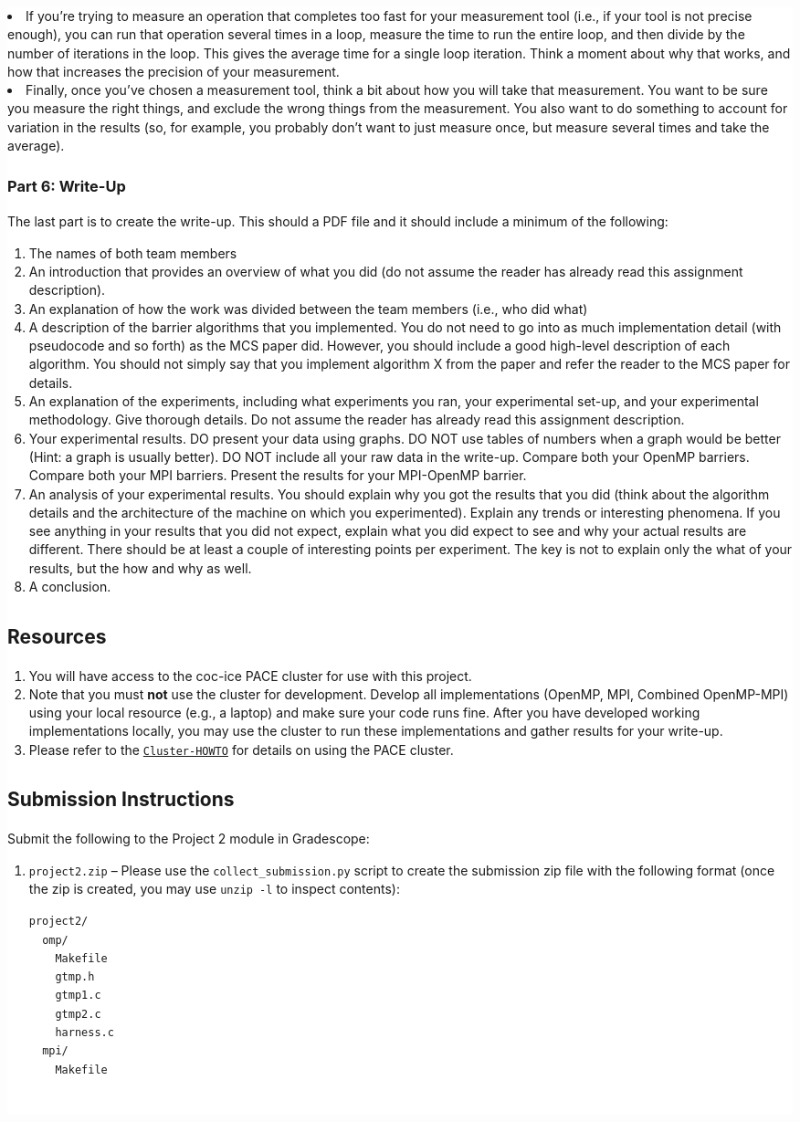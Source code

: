 <li>If you’re trying to measure an operation that completes too fast for your measurement tool (i.e., if your tool is not precise enough), you can run that operation several times in a loop, measure the time to run the entire loop, and then divide by the number of iterations in the loop. This gives the average time for a single loop iteration. Think a moment about why that works, and how that increases the precision of your measurement.</li>
<li>Finally, once you’ve chosen a measurement tool, think a bit about how you will take that measurement. You want to be sure you measure the right things, and exclude the wrong things from the measurement. You also want to do something to account for variation in the results (so, for example, you probably don’t want to just measure once, but measure several times and take the average).</li>
</ol>
<h3 id="part6writeup">Part 6: Write-Up</h3>
The last part is to create the write-up. This should a PDF file and it should include a minimum of the following:

<ol>
<li>The names of both team members</li>
<li>An introduction that provides an overview of what you did (do not assume the reader has already read this assignment description).</li>
<li>An explanation of how the work was divided between the team members (i.e., who did what)</li>
<li>A description of the barrier algorithms that you implemented. You do not need to go into as much implementation detail (with pseudocode and so forth) as the MCS paper did. However, you should include a good high-level description of each algorithm. You should not simply say that you implement algorithm X from the paper and refer the reader to the MCS paper for details.</li>
<li>An explanation of the experiments, including what experiments you ran, your experimental set-up, and your experimental methodology. Give thorough details. Do not assume the reader has already read this assignment description.</li>
<li>Your experimental results. DO present your data using graphs. DO NOT use tables of numbers when a graph would be better (Hint: a graph is usually better). DO NOT include all your raw data in the write-up. Compare both your OpenMP barriers. Compare both your MPI barriers. Present the results for your MPI-OpenMP barrier.</li>
<li>An analysis of your experimental results. You should explain why you got the results that you did (think about the algorithm details and the architecture of the machine on which you experimented). Explain any trends or interesting phenomena. If you see anything in your results that you did not expect, explain what you did expect to see and why your actual results are different. There should be at least a couple of interesting points per experiment. The key is not to explain only the what of your results, but the how and why as well.</li>
<li>A conclusion.</li>
</ol>
<h2 id="resources">Resources</h2>
<ol>
<li>You will have access to the coc-ice PACE cluster for use with this project.</li>
<li>Note that you must <strong>not</strong> use the cluster for development. Develop all implementations (OpenMP, MPI, Combined OpenMP-MPI) using your local resource (e.g., a laptop) and make sure your code runs fine. After you have developed working implementations locally, you may use the cluster to run these implementations and gather results for your write-up.</li>
<li>Please refer to the <a href="./Cluster-HOWTO/" target="_blank" rel="noopener"><code>Cluster-HOWTO</code></a> for details on using the PACE cluster.</li>
</ol>
<h2 id="submissioninstructions">Submission Instructions</h2>
Submit the following to the Project 2 module in Gradescope:

<ol>
<li><code>project2.zip</code> – Please use the <code>collect_submission.py</code> script to create the submission zip file with the following format (once the zip is created, you may use <code>unzip -l</code> to inspect contents):
<pre><code>project2/
  omp/
    Makefile
    gtmp.h
    gtmp1.c
    gtmp2.c
    harness.c
  mpi/
    Makefile